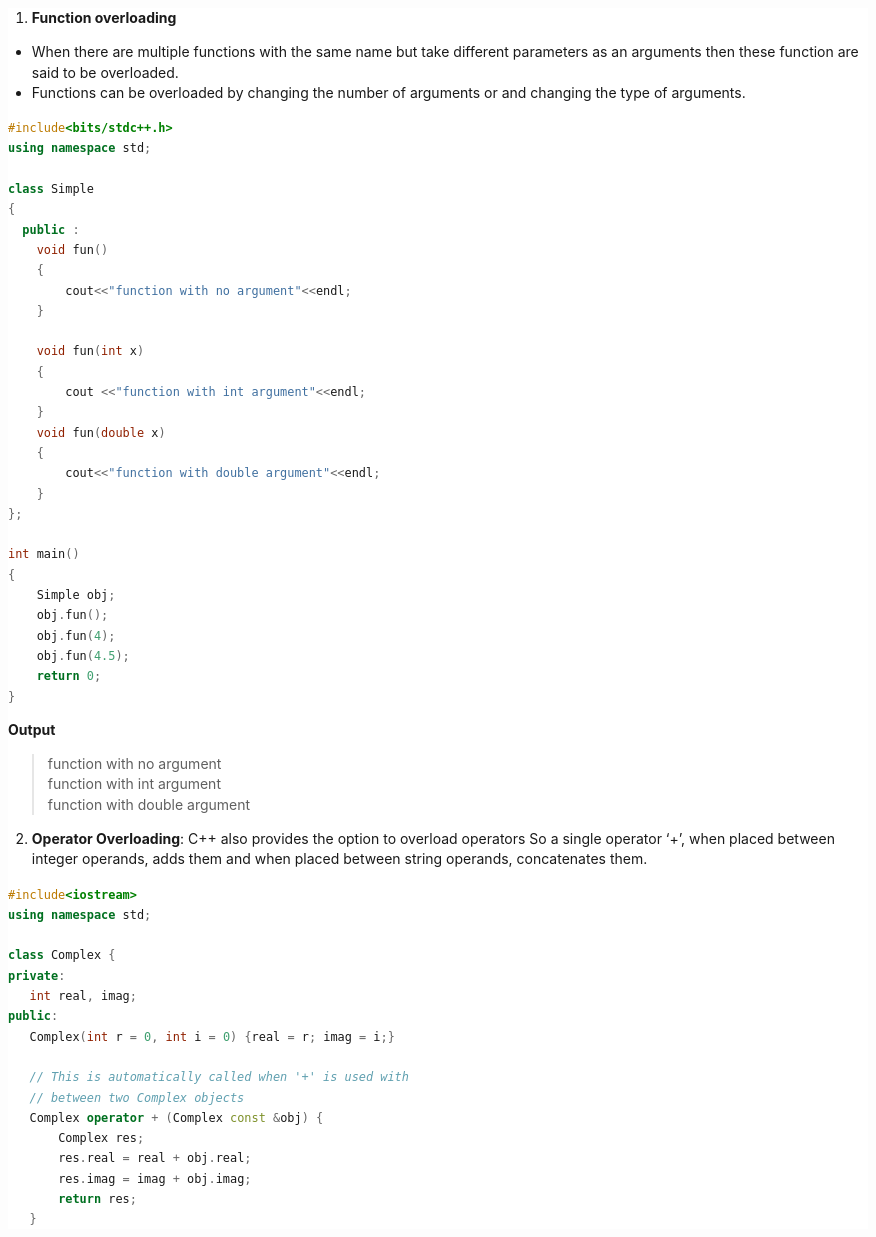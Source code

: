 1. **Function overloading**

- When there are multiple functions with the same name but take different parameters as an arguments then these function are said to be overloaded.
- Functions can be overloaded by changing the number of arguments or and changing the type of arguments.

```C++
#include<bits/stdc++.h>
using namespace std;

class Simple
{
  public :
    void fun()
    {
        cout<<"function with no argument"<<endl;
    }

    void fun(int x)
    {
        cout <<"function with int argument"<<endl;
    }
    void fun(double x)
    {
        cout<<"function with double argument"<<endl;
    }
};

int main()
{
    Simple obj;
    obj.fun();
    obj.fun(4);
    obj.fun(4.5);
    return 0;
}
```

**Output**

> function with no argument \
> function with int argument \
> function with double argument

2. **Operator Overloading**: C++ also provides the option to overload operators So a single operator ‘+’, when placed between integer operands, adds them and when placed between string operands, concatenates them.

```C++
#include<iostream>
using namespace std;

class Complex {
private:
   int real, imag;
public:
   Complex(int r = 0, int i = 0) {real = r; imag = i;}

   // This is automatically called when '+' is used with
   // between two Complex objects
   Complex operator + (Complex const &obj) {
	   Complex res;
	   res.real = real + obj.real;
	   res.imag = imag + obj.imag;
	   return res;
   }
```